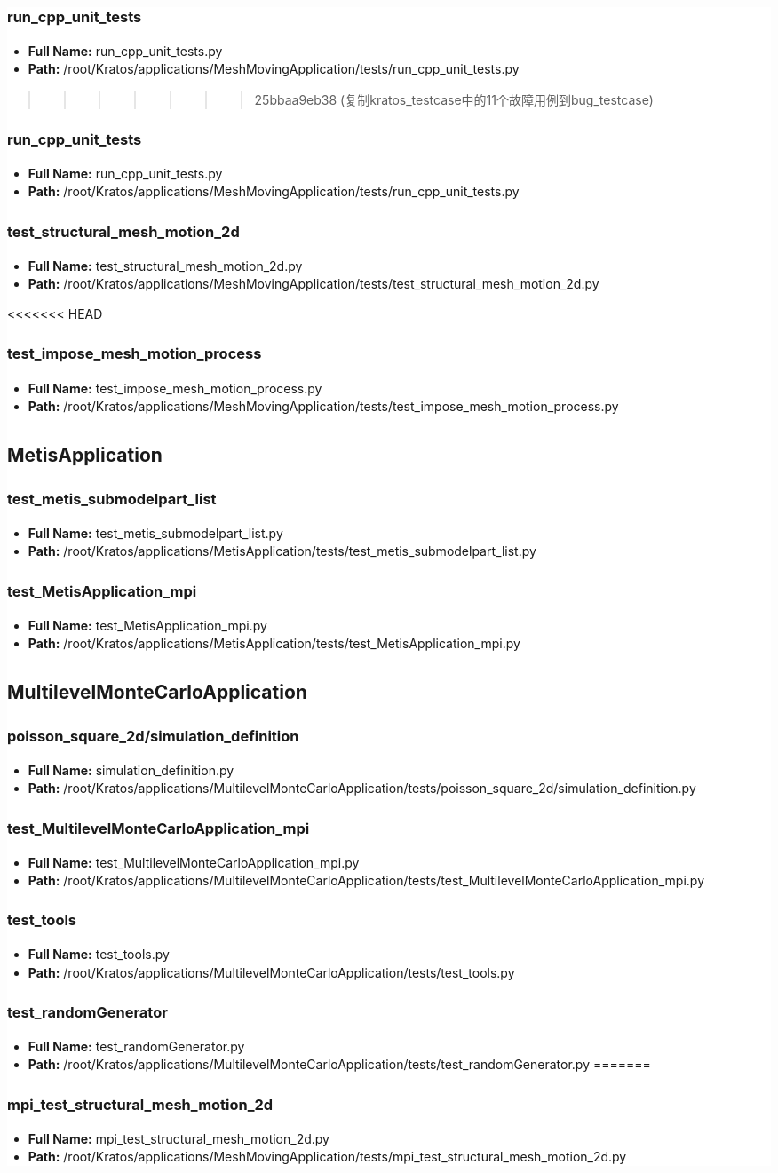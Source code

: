 ### run_cpp_unit_tests
  - **Full Name:** run_cpp_unit_tests.py
  - **Path:** /root/Kratos/applications/MeshMovingApplication/tests/run_cpp_unit_tests.py
>>>>>>> 25bbaa9eb38 (复制kratos_testcase中的11个故障用例到bug_testcase)

### run_cpp_unit_tests
  - **Full Name:** run_cpp_unit_tests.py
  - **Path:** /root/Kratos/applications/MeshMovingApplication/tests/run_cpp_unit_tests.py

### test_structural_mesh_motion_2d
  - **Full Name:** test_structural_mesh_motion_2d.py
  - **Path:** /root/Kratos/applications/MeshMovingApplication/tests/test_structural_mesh_motion_2d.py

<<<<<<< HEAD
### test_impose_mesh_motion_process
  - **Full Name:** test_impose_mesh_motion_process.py
  - **Path:** /root/Kratos/applications/MeshMovingApplication/tests/test_impose_mesh_motion_process.py

## MetisApplication

### test_metis_submodelpart_list
  - **Full Name:** test_metis_submodelpart_list.py
  - **Path:** /root/Kratos/applications/MetisApplication/tests/test_metis_submodelpart_list.py

### test_MetisApplication_mpi
  - **Full Name:** test_MetisApplication_mpi.py
  - **Path:** /root/Kratos/applications/MetisApplication/tests/test_MetisApplication_mpi.py

## MultilevelMonteCarloApplication

### poisson_square_2d/simulation_definition
  - **Full Name:** simulation_definition.py
  - **Path:** /root/Kratos/applications/MultilevelMonteCarloApplication/tests/poisson_square_2d/simulation_definition.py

### test_MultilevelMonteCarloApplication_mpi
  - **Full Name:** test_MultilevelMonteCarloApplication_mpi.py
  - **Path:** /root/Kratos/applications/MultilevelMonteCarloApplication/tests/test_MultilevelMonteCarloApplication_mpi.py

### test_tools
  - **Full Name:** test_tools.py
  - **Path:** /root/Kratos/applications/MultilevelMonteCarloApplication/tests/test_tools.py

### test_randomGenerator
  - **Full Name:** test_randomGenerator.py
  - **Path:** /root/Kratos/applications/MultilevelMonteCarloApplication/tests/test_randomGenerator.py
=======
### mpi_test_structural_mesh_motion_2d
  - **Full Name:** mpi_test_structural_mesh_motion_2d.py
  - **Path:** /root/Kratos/applications/MeshMovingApplication/tests/mpi_test_structural_mesh_motion_2d.py

